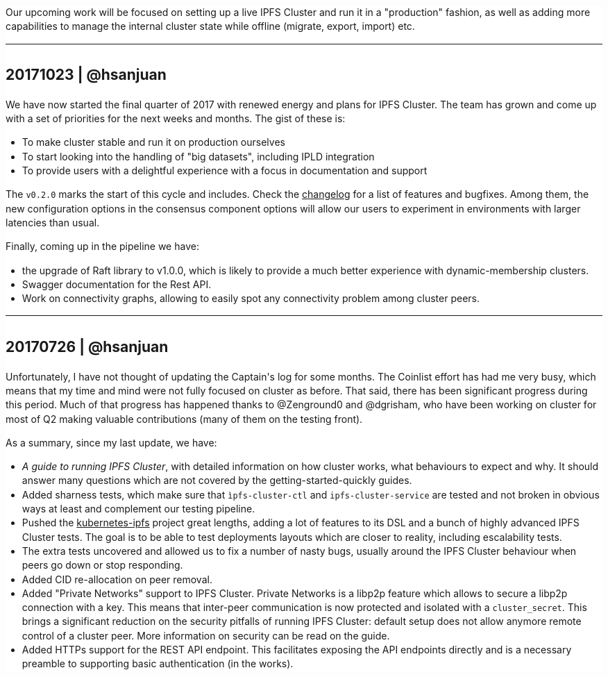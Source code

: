 Our upcoming work will be focused on setting up a live IPFS Cluster and run it in a "production" fashion, as well as adding more capabilities to manage the internal cluster state while offline (migrate, export, import) etc.

---

## 20171023 | @hsanjuan

We have now started the final quarter of 2017 with renewed energy and plans for IPFS Cluster. The team has grown and come up with a set of priorities for the next weeks and months. The gist of these is:

* To make cluster stable and run it on production ourselves
* To start looking into the handling of "big datasets", including IPLD integration
* To provide users with a delightful experience with a focus in documentation and support

The `v0.2.0` marks the start of this cycle and includes. Check the [changelog](https://github.com/ipfs/ipfs-cluster/blob/master/CHANGELOG.md) for a list of features and bugfixes. Among them, the new configuration options in the consensus component options will allow our users to experiment in environments with larger latencies than usual.

Finally, coming up in the pipeline we have:

* the upgrade of Raft library to v1.0.0, which is likely to provide a much better experience with dynamic-membership clusters.
* Swagger documentation for the Rest API.
* Work on connectivity graphs, allowing to easily spot any connectivity problem among cluster peers.

---

## 20170726 | @hsanjuan

Unfortunately, I have not thought of updating the Captain's log for some months. The Coinlist effort has had me very busy, which means that my time and mind were not fully focused on cluster as before. That said, there has been significant progress during this period. Much of that progress has happened thanks to @Zenground0 and @dgrisham, who have been working on cluster for most of Q2 making valuable contributions (many of them on the testing front).

As a summary, since my last update, we have:

* *A guide to running IPFS Cluster*, with detailed information on how cluster works, what behaviours to expect and why. It should answer many questions which are not covered by the getting-started-quickly guides.
* Added sharness tests, which make sure that `ìpfs-cluster-ctl` and `ipfs-cluster-service` are tested and not broken in obvious ways at least and complement our testing pipeline.
* Pushed the [kubernetes-ipfs](https://github.com/ipfs/kubernetes-ipfs) project great lengths, adding a lot of features to its DSL and a bunch of highly advanced IPFS Cluster tests. The goal is to be able to test deployments layouts which are closer to reality, including escalability tests.
* The extra tests uncovered and allowed us to fix a number of nasty bugs, usually around the IPFS Cluster behaviour when peers go down or stop responding.
* Added CID re-allocation on peer removal.
* Added "Private Networks" support to IPFS Cluster. Private Networks is a libp2p feature which allows to secure a libp2p connection with a key. This means that inter-peer communication is now protected and isolated with a `cluster_secret`. This brings a significant reduction on the security pitfalls of running IPFS Cluster: default setup does not allow anymore remote control of a cluster peer. More information on security can be read on the guide.
* Added HTTPs support for the REST API endpoint. This facilitates exposing the API endpoints directly and is a necessary preamble to supporting basic authentication (in the works).

